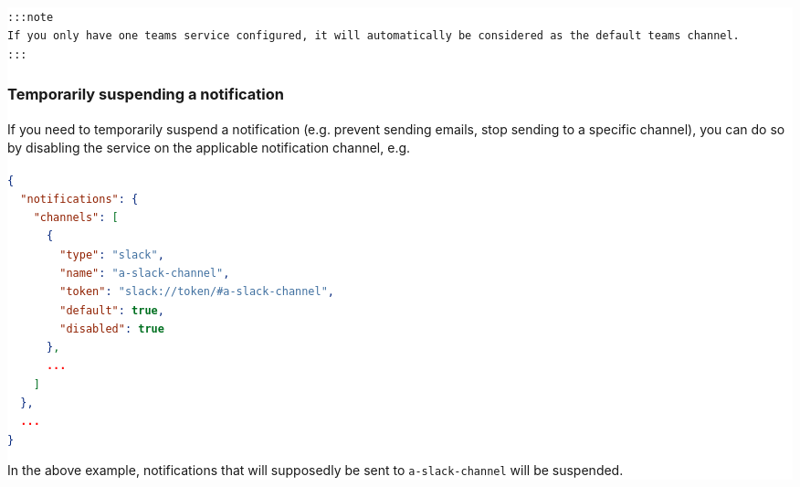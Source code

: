     :::note
    If you only have one teams service configured, it will automatically be considered as the default teams channel.
    :::

### Temporarily suspending a notification

If you need to temporarily suspend a notification (e.g. prevent sending emails, stop sending to a specific channel), you can do so by disabling the service on the applicable notification channel, e.g.

```json
{
  "notifications": {
    "channels": [
      {
        "type": "slack",
        "name": "a-slack-channel",
        "token": "slack://token/#a-slack-channel",
        "default": true,
        "disabled": true
      },
      ...
    ]
  },
  ...
}
```

In the above example, notifications that will supposedly be sent to `a-slack-channel` will be suspended.
